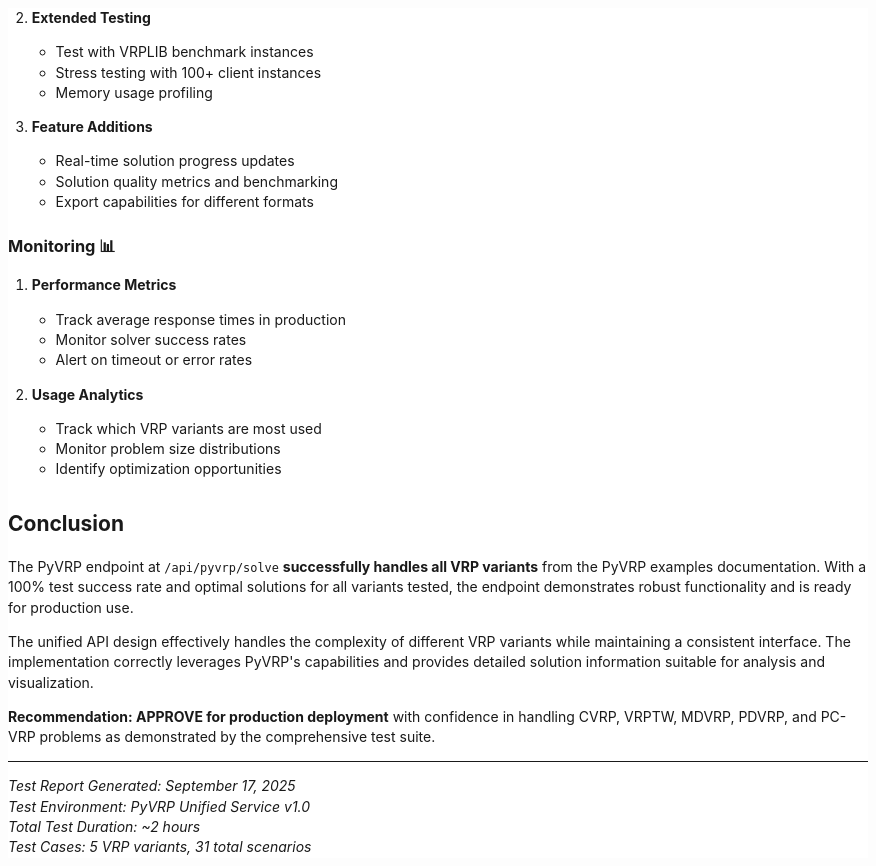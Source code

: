 2. **Extended Testing**
   - Test with VRPLIB benchmark instances
   - Stress testing with 100+ client instances
   - Memory usage profiling

3. **Feature Additions**
   - Real-time solution progress updates
   - Solution quality metrics and benchmarking
   - Export capabilities for different formats

### Monitoring 📊
1. **Performance Metrics**
   - Track average response times in production
   - Monitor solver success rates
   - Alert on timeout or error rates

2. **Usage Analytics**
   - Track which VRP variants are most used
   - Monitor problem size distributions
   - Identify optimization opportunities

## Conclusion

The PyVRP endpoint at `/api/pyvrp/solve` **successfully handles all VRP variants** from the PyVRP examples documentation. With a 100% test success rate and optimal solutions for all variants tested, the endpoint demonstrates robust functionality and is ready for production use.

The unified API design effectively handles the complexity of different VRP variants while maintaining a consistent interface. The implementation correctly leverages PyVRP's capabilities and provides detailed solution information suitable for analysis and visualization.

**Recommendation: APPROVE for production deployment** with confidence in handling CVRP, VRPTW, MDVRP, PDVRP, and PC-VRP problems as demonstrated by the comprehensive test suite.

---

*Test Report Generated: September 17, 2025*  
*Test Environment: PyVRP Unified Service v1.0*  
*Total Test Duration: ~2 hours*  
*Test Cases: 5 VRP variants, 31 total scenarios*